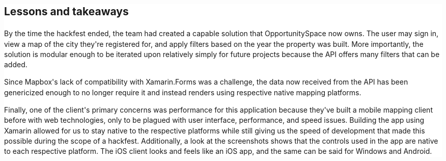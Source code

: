 ## Lessons and takeaways ##

By the time the hackfest ended, the team had created a capable solution that OpportunitySpace now owns. The user may sign in, view a map of the city they're registered for, and apply filters based on the year the property was built. More importantly, the solution is modular enough to be iterated upon relatively simply for future projects because the API offers many filters that can be added. 

Since Mapbox's lack of compatibility with Xamarin.Forms was a challenge, the data now received from the API has been genericized enough to no longer require it and instead renders using respective native mapping platforms.

Finally, one of the client's primary concerns was performance for this application because they've built a mobile mapping client before with web technologies, only to be plagued with user interface, performance, and speed issues. Building the app using Xamarin allowed for 
us to stay native to the respective platforms while still giving us the speed of development that made this possible during the scope of a hackfest. Additionally, a look at the screenshots shows that the controls used in the app are native to each respective platform. The iOS client looks and feels like an iOS app, and the same can be said for Windows and Android. 
